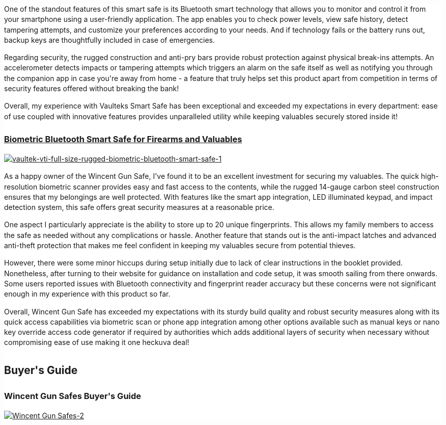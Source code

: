 One of the standout features of this smart safe is its Bluetooth smart technology that allows you to monitor and control it from your smartphone using a user-friendly application. The app enables you to check power levels, view safe history, detect tampering attempts, and customize your preferences according to your needs. And if technology fails or the battery runs out, backup keys are thoughtfully included in case of emergencies.

Regarding security, the rugged construction and anti-pry bars provide robust protection against physical break-ins attempts. An accelerometer detects impacts or tampering attempts which triggers an alarm on the safe itself as well as notifying you through the companion app in case you're away from home - a feature that truly helps set this product apart from competition in terms of security features offered without breaking the bank!

Overall, my experience with Vaulteks Smart Safe has been exceptional and exceeded my expectations in every department: ease of use coupled with innovative features provides unparalleled utility while keeping valuables securely stored inside it!

### [Biometric Bluetooth Smart Safe for Firearms and Valuables](https://serp.ly/@universityofguns/amazon/wincent-gun-safes?utm_source=universityofguns&utm_medium=website&utm_campaign=universityofguns.com&utm_content=wincent-gun-safes&utm_term=biometric-bluetooth-smart-safe-for-firearms-and-valuables)

<div class="image"><a href="https://serp.ly/@universityofguns/amazon/wincent-gun-safes?utm_source=universityofguns&utm_medium=website&utm_campaign=universityofguns.com&utm_content=wincent-gun-safes&utm_term=vaultek-vti-full-size-rugged-biometric-bluetooth-smart-safe-1"><img alt="vaultek-vti-full-size-rugged-biometric-bluetooth-smart-safe-1" src="https://imagedelivery.net/vy2bglCGN6hEeWOnSe2c7A/vaultek-vti-full-size-rugged-biometric-bluetooth-smart-safe-1/public"/></a></div>

As a happy owner of the Wincent Gun Safe, I've found it to be an excellent investment for securing my valuables. The quick high-resolution biometric scanner provides easy and fast access to the contents, while the rugged 14-gauge carbon steel construction ensures that my belongings are well protected. With features like the smart app integration, LED illuminated keypad, and impact detection system, this safe offers great security measures at a reasonable price.

One aspect I particularly appreciate is the ability to store up to 20 unique fingerprints. This allows my family members to access the safe as needed without any complications or hassle. Another feature that stands out is the anti-impact latches and advanced anti-theft protection that makes me feel confident in keeping my valuables secure from potential thieves.

However, there were some minor hiccups during setup initially due to lack of clear instructions in the booklet provided. Nonetheless, after turning to their website for guidance on installation and code setup, it was smooth sailing from there onwards. Some users reported issues with Bluetooth connectivity and fingerprint reader accuracy but these concerns were not significant enough in my experience with this product so far.

Overall, Wincent Gun Safe has exceeded my expectations with its sturdy build quality and robust security measures along with its quick access capabilities via biometric scan or phone app integration among other options available such as manual keys or nano key override access code generator if required by authorities which adds additional layers of security when necessary without compromising ease of use making it one heckuva deal!

## Buyer's Guide

### Wincent Gun Safes Buyer's Guide

<div><a href="https://serp.ly/@universityofguns/amazon/wincent-gun-safes?utm_source=universityofguns&utm_medium=website&utm_campaign=universityofguns.com&utm_content=wincent-gun-safes&utm_term=wincent-gun-safes-2"><img src="https://imagedelivery.net/vy2bglCGN6hEeWOnSe2c7A/Wincent+Gun+Safes-2/public" alt="Wincent Gun Safes-2"></a></div>
